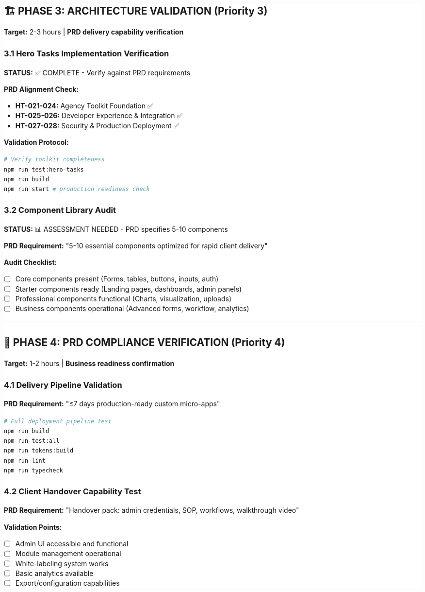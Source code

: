 
## 🏗️ PHASE 3: ARCHITECTURE VALIDATION (Priority 3)
**Target:** 2-3 hours | **PRD delivery capability verification**

### **3.1 Hero Tasks Implementation Verification**
**STATUS:** ✅ COMPLETE - Verify against PRD requirements

**PRD Alignment Check:**
- **HT-021-024:** Agency Toolkit Foundation ✅
- **HT-025-026:** Developer Experience & Integration ✅
- **HT-027-028:** Security & Production Deployment ✅

**Validation Protocol:**
```bash
# Verify toolkit completeness
npm run test:hero-tasks
npm run build
npm run start # production readiness check
```

### **3.2 Component Library Audit**
**STATUS:** 📊 ASSESSMENT NEEDED - PRD specifies 5-10 components

**PRD Requirement:** "5-10 essential components optimized for rapid client delivery"

**Audit Checklist:**
- [ ] Core components present (Forms, tables, buttons, inputs, auth)
- [ ] Starter components ready (Landing pages, dashboards, admin panels)
- [ ] Professional components functional (Charts, visualization, uploads)
- [ ] Business components operational (Advanced forms, workflow, analytics)

---

## 🎯 PHASE 4: PRD COMPLIANCE VERIFICATION (Priority 4)
**Target:** 1-2 hours | **Business readiness confirmation**

### **4.1 Delivery Pipeline Validation**
**PRD Requirement:** "≤7 days production-ready custom micro-apps"

```bash
# Full deployment pipeline test
npm run build
npm run test:all
npm run tokens:build
npm run lint
npm run typecheck
```

### **4.2 Client Handover Capability Test**
**PRD Requirement:** "Handover pack: admin credentials, SOP, workflows, walkthrough video"

**Validation Points:**
- [ ] Admin UI accessible and functional
- [ ] Module management operational
- [ ] White-labeling system works
- [ ] Basic analytics available
- [ ] Export/configuration capabilities
